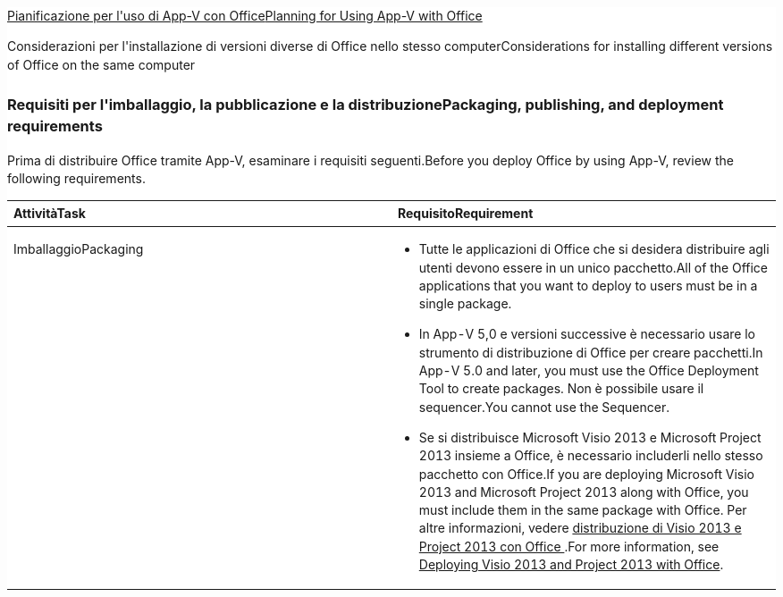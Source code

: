 <td align="left"><p><a href="planning-for-using-app-v-with-office.md#bkmk-plan-coexisting" data-raw-source="[Planning for Using App-V with Office](planning-for-using-app-v-with-office.md#bkmk-plan-coexisting)"><span data-ttu-id="adbc8-122">Pianificazione per l'uso di App-V con Office</span><span class="sxs-lookup"><span data-stu-id="adbc8-122">Planning for Using App-V with Office</span></span></a></p></td>
<td align="left"><p><span data-ttu-id="adbc8-123">Considerazioni per l'installazione di versioni diverse di Office nello stesso computer</span><span class="sxs-lookup"><span data-stu-id="adbc8-123">Considerations for installing different versions of Office on the same computer</span></span></p></td>
</tr>
</tbody>
</table>



### <a href="" id="bkmk-pkg-pub-reqs"></a><span data-ttu-id="adbc8-124">Requisiti per l'imballaggio, la pubblicazione e la distribuzione</span><span class="sxs-lookup"><span data-stu-id="adbc8-124">Packaging, publishing, and deployment requirements</span></span>

<span data-ttu-id="adbc8-125">Prima di distribuire Office tramite App-V, esaminare i requisiti seguenti.</span><span class="sxs-lookup"><span data-stu-id="adbc8-125">Before you deploy Office by using App-V, review the following requirements.</span></span>

<table>
<colgroup>
<col width="50%" />
<col width="50%" />
</colgroup>
<thead>
<tr class="header">
<th align="left"><span data-ttu-id="adbc8-126">Attività</span><span class="sxs-lookup"><span data-stu-id="adbc8-126">Task</span></span></th>
<th align="left"><span data-ttu-id="adbc8-127">Requisito</span><span class="sxs-lookup"><span data-stu-id="adbc8-127">Requirement</span></span></th>
</tr>
</thead>
<tbody>
<tr class="odd">
<td align="left"><p><span data-ttu-id="adbc8-128">Imballaggio</span><span class="sxs-lookup"><span data-stu-id="adbc8-128">Packaging</span></span></p></td>
<td align="left"><ul>
<li><p><span data-ttu-id="adbc8-129">Tutte le applicazioni di Office che si desidera distribuire agli utenti devono essere in un unico pacchetto.</span><span class="sxs-lookup"><span data-stu-id="adbc8-129">All of the Office applications that you want to deploy to users must be in a single package.</span></span></p></li>
<li><p><span data-ttu-id="adbc8-130">In App-V 5,0 e versioni successive è necessario usare lo strumento di distribuzione di Office per creare pacchetti.</span><span class="sxs-lookup"><span data-stu-id="adbc8-130">In App-V 5.0 and later, you must use the Office Deployment Tool to create packages.</span></span> <span data-ttu-id="adbc8-131">Non è possibile usare il sequencer.</span><span class="sxs-lookup"><span data-stu-id="adbc8-131">You cannot use the Sequencer.</span></span></p></li>
<li><p><span data-ttu-id="adbc8-132">Se si distribuisce Microsoft Visio 2013 e Microsoft Project 2013 insieme a Office, è necessario includerli nello stesso pacchetto con Office.</span><span class="sxs-lookup"><span data-stu-id="adbc8-132">If you are deploying Microsoft Visio 2013 and Microsoft Project 2013 along with Office, you must include them in the same package with Office.</span></span> <span data-ttu-id="adbc8-133">Per altre informazioni, vedere <a href="#bkmk-deploy-visio-project" data-raw-source="[Deploying Visio 2013 and Project 2013 with Office](#bkmk-deploy-visio-project)"> distribuzione di Visio 2013 e Project 2013 con Office </a> .</span><span class="sxs-lookup"><span data-stu-id="adbc8-133">For more information, see <a href="#bkmk-deploy-visio-project" data-raw-source="[Deploying Visio 2013 and Project 2013 with Office](#bkmk-deploy-visio-project)">Deploying Visio 2013 and Project 2013 with Office</a>.</span></span></p></li>
</ul></td>
</tr>
<tr class="even">